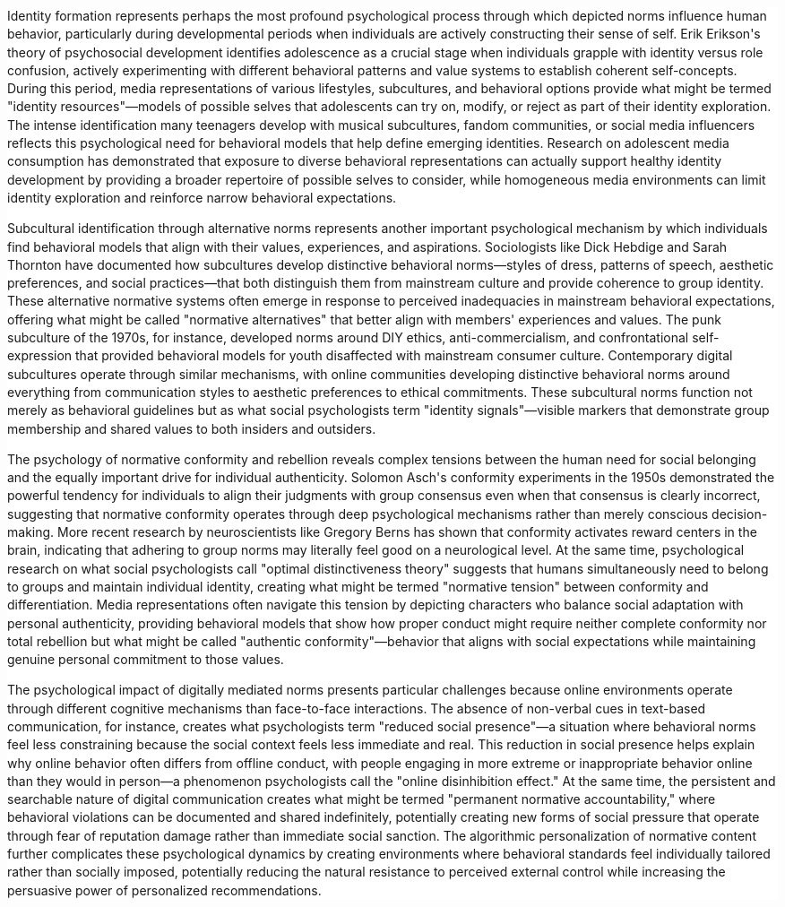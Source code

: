 Identity formation represents perhaps the most profound psychological process through which depicted norms influence human behavior, particularly during developmental periods when individuals are actively constructing their sense of self. Erik Erikson's theory of psychosocial development identifies adolescence as a crucial stage when individuals grapple with identity versus role confusion, actively experimenting with different behavioral patterns and value systems to establish coherent self-concepts. During this period, media representations of various lifestyles, subcultures, and behavioral options provide what might be termed "identity resources"—models of possible selves that adolescents can try on, modify, or reject as part of their identity exploration. The intense identification many teenagers develop with musical subcultures, fandom communities, or social media influencers reflects this psychological need for behavioral models that help define emerging identities. Research on adolescent media consumption has demonstrated that exposure to diverse behavioral representations can actually support healthy identity development by providing a broader repertoire of possible selves to consider, while homogeneous media environments can limit identity exploration and reinforce narrow behavioral expectations.

Subcultural identification through alternative norms represents another important psychological mechanism by which individuals find behavioral models that align with their values, experiences, and aspirations. Sociologists like Dick Hebdige and Sarah Thornton have documented how subcultures develop distinctive behavioral norms—styles of dress, patterns of speech, aesthetic preferences, and social practices—that both distinguish them from mainstream culture and provide coherence to group identity. These alternative normative systems often emerge in response to perceived inadequacies in mainstream behavioral expectations, offering what might be called "normative alternatives" that better align with members' experiences and values. The punk subculture of the 1970s, for instance, developed norms around DIY ethics, anti-commercialism, and confrontational self-expression that provided behavioral models for youth disaffected with mainstream consumer culture. Contemporary digital subcultures operate through similar mechanisms, with online communities developing distinctive behavioral norms around everything from communication styles to aesthetic preferences to ethical commitments. These subcultural norms function not merely as behavioral guidelines but as what social psychologists term "identity signals"—visible markers that demonstrate group membership and shared values to both insiders and outsiders.

The psychology of normative conformity and rebellion reveals complex tensions between the human need for social belonging and the equally important drive for individual authenticity. Solomon Asch's conformity experiments in the 1950s demonstrated the powerful tendency for individuals to align their judgments with group consensus even when that consensus is clearly incorrect, suggesting that normative conformity operates through deep psychological mechanisms rather than merely conscious decision-making. More recent research by neuroscientists like Gregory Berns has shown that conformity activates reward centers in the brain, indicating that adhering to group norms may literally feel good on a neurological level. At the same time, psychological research on what social psychologists call "optimal distinctiveness theory" suggests that humans simultaneously need to belong to groups and maintain individual identity, creating what might be termed "normative tension" between conformity and differentiation. Media representations often navigate this tension by depicting characters who balance social adaptation with personal authenticity, providing behavioral models that show how proper conduct might require neither complete conformity nor total rebellion but what might be called "authentic conformity"—behavior that aligns with social expectations while maintaining genuine personal commitment to those values.

The psychological impact of digitally mediated norms presents particular challenges because online environments operate through different cognitive mechanisms than face-to-face interactions. The absence of non-verbal cues in text-based communication, for instance, creates what psychologists term "reduced social presence"—a situation where behavioral norms feel less constraining because the social context feels less immediate and real. This reduction in social presence helps explain why online behavior often differs from offline conduct, with people engaging in more extreme or inappropriate behavior online than they would in person—a phenomenon psychologists call the "online disinhibition effect." At the same time, the persistent and searchable nature of digital communication creates what might be termed "permanent normative accountability," where behavioral violations can be documented and shared indefinitely, potentially creating new forms of social pressure that operate through fear of reputation damage rather than immediate social sanction. The algorithmic personalization of normative content further complicates these psychological dynamics by creating environments where behavioral standards feel individually tailored rather than socially imposed, potentially reducing the natural resistance to perceived external control while increasing the persuasive power of personalized recommendations.

